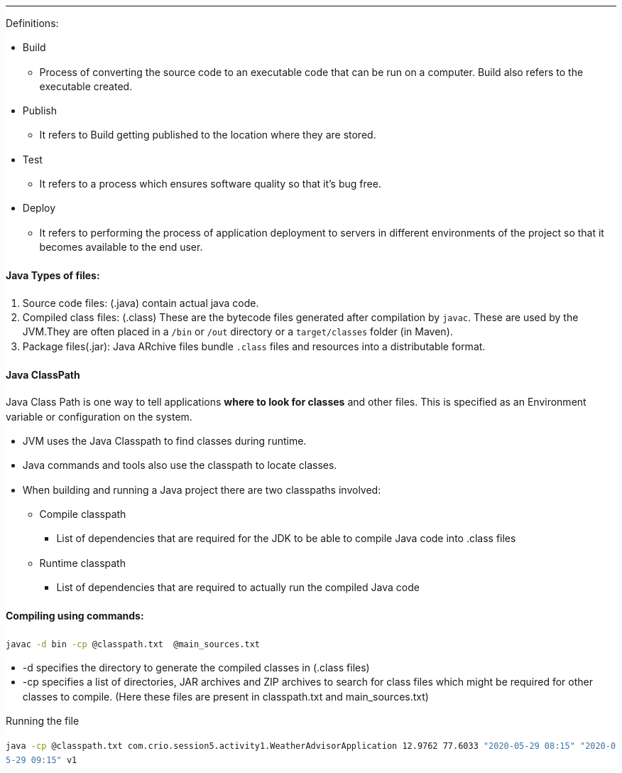 
---

Definitions:

- Build
	- Process of converting the source code to an executable code that can be run on a computer. Build also refers to the executable created.

- Publish
	- It refers to Build getting published to the location where they are stored.

- Test
	- It refers to a process which ensures software quality so that it’s bug free.

- Deploy
	- It refers to performing the process of application deployment to servers in different environments of the project so that it becomes available to the end user.

#### Java Types of files:

1. Source code files: (.java) contain actual java code.
2. Compiled class files: (.class) These are the bytecode files generated after compilation by `javac`. These are used by the JVM.They are often placed in a `/bin` or `/out` directory or a `target/classes` folder (in Maven).
3. Package files(.jar): Java ARchive files bundle `.class` files and resources into a distributable format.

#### Java ClassPath

Java Class Path is one way to tell applications **where to look for classes** and other files. This is specified as an Environment variable or configuration on the system.

- JVM uses the Java Classpath to find classes during runtime.
- Java commands and tools also use the classpath to locate classes.
- When building and running a Java project there are two classpaths involved:

	- Compile classpath
		- List of dependencies that are required for the JDK to be able to compile Java code into .class files

	- Runtime classpath
		- List of dependencies that are required to actually run the compiled Java code

#### Compiling using commands:

```bash
javac -d bin -cp @classpath.txt  @main_sources.txt
```

- -d specifies the directory to generate the compiled classes in (.class files)
- -cp specifies a list of directories, JAR archives and ZIP archives to search for class files which might be required for other classes to compile. (Here these files are present in classpath.txt and main_sources.txt)

Running the file

```bash
java -cp @classpath.txt com.crio.session5.activity1.WeatherAdvisorApplication 12.9762 77.6033 "2020-05-29 08:15" "2020-05-29 09:15" v1
```
